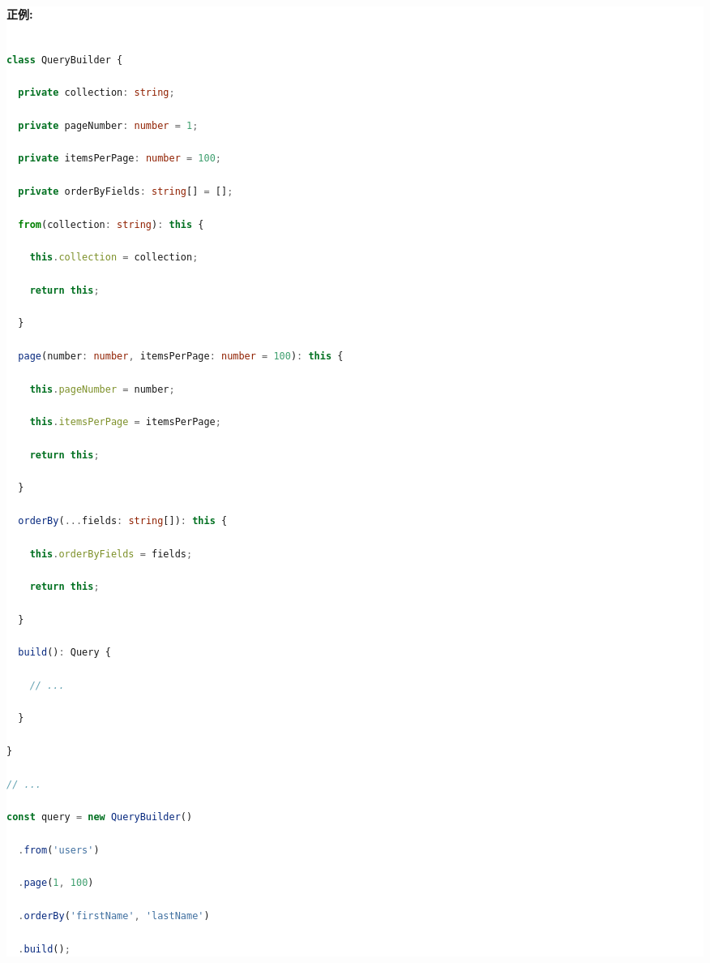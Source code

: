 **正例:**

```ts

class QueryBuilder {

  private collection: string;

  private pageNumber: number = 1;

  private itemsPerPage: number = 100;

  private orderByFields: string[] = [];

  from(collection: string): this {

    this.collection = collection;

    return this;

  }

  page(number: number, itemsPerPage: number = 100): this {

    this.pageNumber = number;

    this.itemsPerPage = itemsPerPage;

    return this;

  }

  orderBy(...fields: string[]): this {

    this.orderByFields = fields;

    return this;

  }

  build(): Query {

    // ...

  }

}

// ...

const query = new QueryBuilder()

  .from('users')

  .page(1, 100)

  .orderBy('firstName', 'lastName')

  .build();

```
